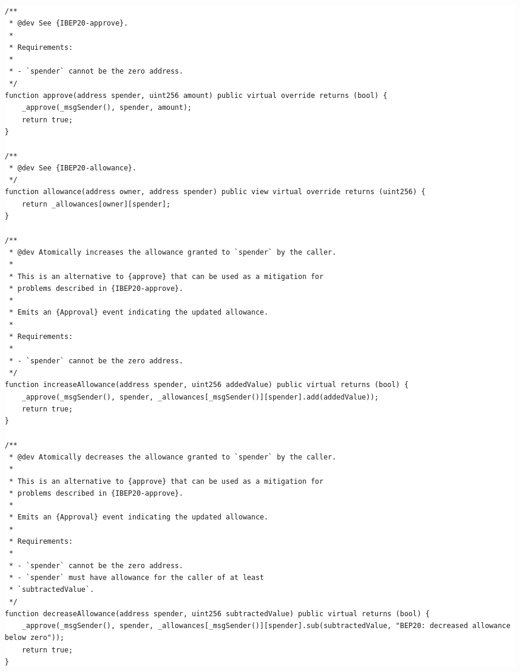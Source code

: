     /**
     * @dev See {IBEP20-approve}.
     *
     * Requirements:
     *
     * - `spender` cannot be the zero address.
     */
    function approve(address spender, uint256 amount) public virtual override returns (bool) {
        _approve(_msgSender(), spender, amount);
        return true;
    }

    /**
     * @dev See {IBEP20-allowance}.
     */
    function allowance(address owner, address spender) public view virtual override returns (uint256) {
        return _allowances[owner][spender];
    }

    /**
     * @dev Atomically increases the allowance granted to `spender` by the caller.
     *
     * This is an alternative to {approve} that can be used as a mitigation for
     * problems described in {IBEP20-approve}.
     *
     * Emits an {Approval} event indicating the updated allowance.
     *
     * Requirements:
     *
     * - `spender` cannot be the zero address.
     */
    function increaseAllowance(address spender, uint256 addedValue) public virtual returns (bool) {
        _approve(_msgSender(), spender, _allowances[_msgSender()][spender].add(addedValue));
        return true;
    }

    /**
     * @dev Atomically decreases the allowance granted to `spender` by the caller.
     *
     * This is an alternative to {approve} that can be used as a mitigation for
     * problems described in {IBEP20-approve}.
     *
     * Emits an {Approval} event indicating the updated allowance.
     *
     * Requirements:
     *
     * - `spender` cannot be the zero address.
     * - `spender` must have allowance for the caller of at least
     * `subtractedValue`.
     */
    function decreaseAllowance(address spender, uint256 subtractedValue) public virtual returns (bool) {
        _approve(_msgSender(), spender, _allowances[_msgSender()][spender].sub(subtractedValue, "BEP20: decreased allowance below zero"));
        return true;
    }
